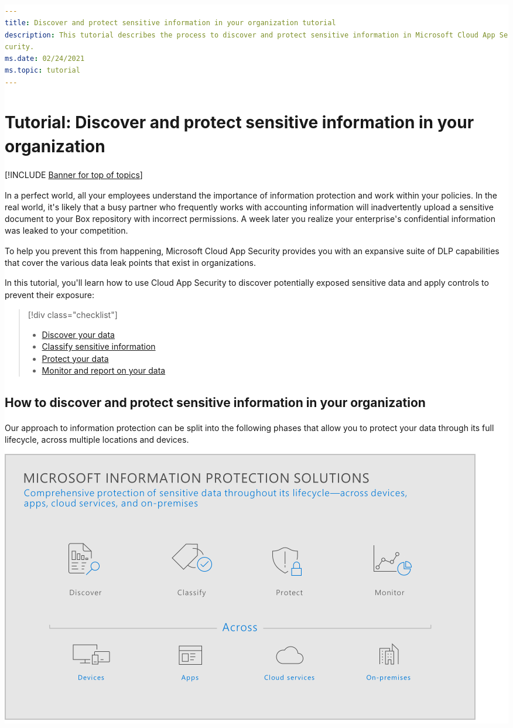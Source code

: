 ```yaml
---
title: Discover and protect sensitive information in your organization tutorial
description: This tutorial describes the process to discover and protect sensitive information in Microsoft Cloud App Security.
ms.date: 02/24/2021
ms.topic: tutorial
---
```

# Tutorial: Discover and protect sensitive information in your organization

[!INCLUDE [Banner for top of topics](includes/banner.md)]

In a perfect world, all your employees understand the importance of information protection and work within your policies. In the real world, it's likely that a busy partner who frequently works with accounting information will inadvertently upload a sensitive document to your Box repository with incorrect permissions. A week later you realize your enterprise's confidential information was leaked to your competition.

To help you prevent this from happening, Microsoft Cloud App Security provides you with an expansive suite of DLP capabilities that cover the various data leak points that exist in organizations.

In this tutorial, you'll learn how to use Cloud App Security to discover potentially exposed sensitive data and apply controls to prevent their exposure:

> [!div class="checklist"]
>
> - [Discover your data](#phase-1-discover-your-data)
> - [Classify sensitive information](#phase-2-classify-sensitive-information)
> - [Protect your data](#phase-3-protect-your-data)
> - [Monitor and report on your data](#phase-4-monitor-and-report-on-your-data)

## How to discover and protect sensitive information in your organization

Our approach to information protection can be split into the following phases that allow you to protect your data through its full lifecycle, across multiple locations and devices.

![shadow IT lifecycle](media/tutorial-dlp-solution.png)
